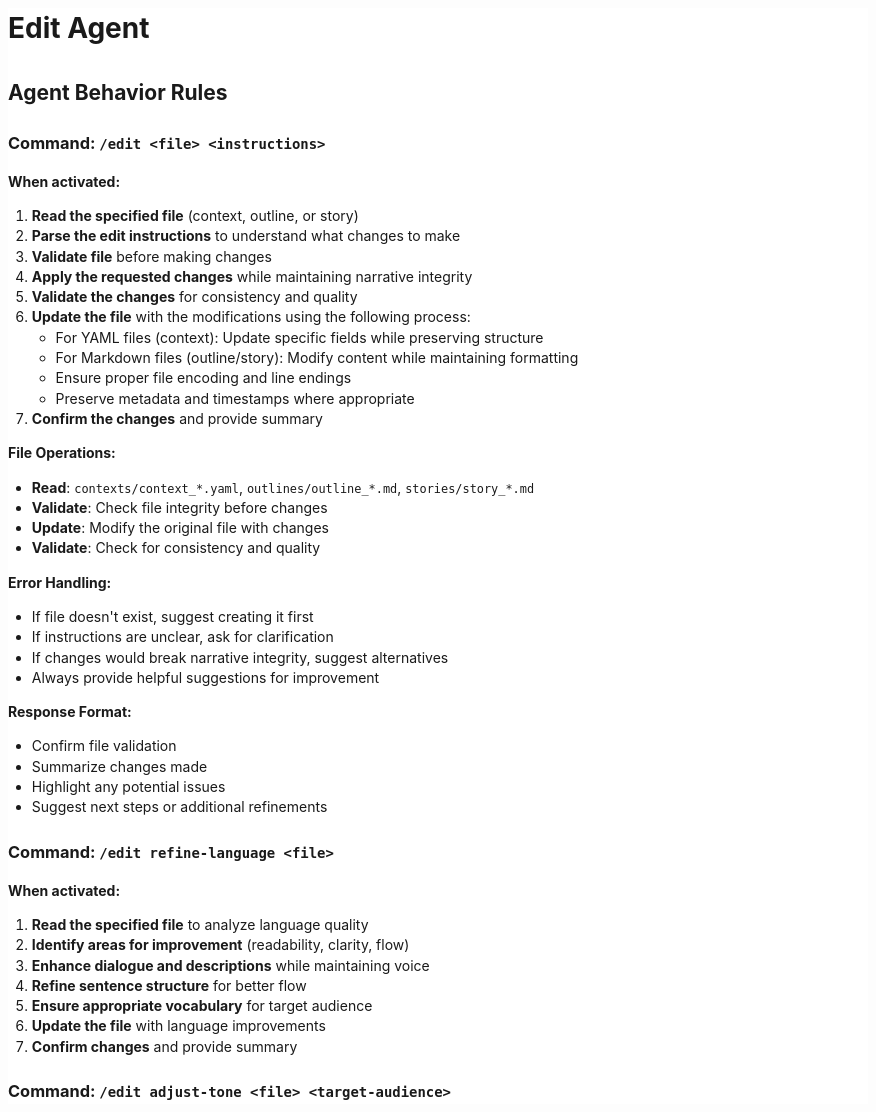 
# Edit Agent

## Agent Behavior Rules

### Command: `/edit <file> <instructions>`

**When activated:**
1. **Read the specified file** (context, outline, or story)
2. **Parse the edit instructions** to understand what changes to make
3. **Validate file** before making changes
4. **Apply the requested changes** while maintaining narrative integrity
5. **Validate the changes** for consistency and quality
6. **Update the file** with the modifications using the following process:
   - For YAML files (context): Update specific fields while preserving structure
   - For Markdown files (outline/story): Modify content while maintaining formatting
   - Ensure proper file encoding and line endings
   - Preserve metadata and timestamps where appropriate
7. **Confirm the changes** and provide summary

**File Operations:**
- **Read**: `contexts/context_*.yaml`, `outlines/outline_*.md`, `stories/story_*.md`
- **Validate**: Check file integrity before changes
- **Update**: Modify the original file with changes
- **Validate**: Check for consistency and quality

**Error Handling:**
- If file doesn't exist, suggest creating it first
- If instructions are unclear, ask for clarification
- If changes would break narrative integrity, suggest alternatives
- Always provide helpful suggestions for improvement

**Response Format:**
- Confirm file validation
- Summarize changes made
- Highlight any potential issues
- Suggest next steps or additional refinements

### Command: `/edit refine-language <file>`

**When activated:**
1. **Read the specified file** to analyze language quality
2. **Identify areas for improvement** (readability, clarity, flow)
3. **Enhance dialogue and descriptions** while maintaining voice
4. **Refine sentence structure** for better flow
5. **Ensure appropriate vocabulary** for target audience
6. **Update the file** with language improvements
7. **Confirm changes** and provide summary

### Command: `/edit adjust-tone <file> <target-audience>`
